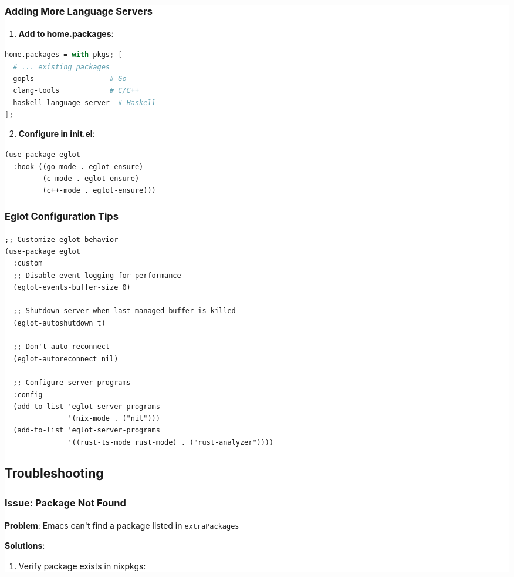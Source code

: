 ### Adding More Language Servers

1. **Add to home.packages**:

```nix
home.packages = with pkgs; [
  # ... existing packages
  gopls                  # Go
  clang-tools            # C/C++
  haskell-language-server  # Haskell
];
```

2. **Configure in init.el**:

```elisp
(use-package eglot
  :hook ((go-mode . eglot-ensure)
         (c-mode . eglot-ensure)
         (c++-mode . eglot-ensure)))
```

### Eglot Configuration Tips

```elisp
;; Customize eglot behavior
(use-package eglot
  :custom
  ;; Disable event logging for performance
  (eglot-events-buffer-size 0)

  ;; Shutdown server when last managed buffer is killed
  (eglot-autoshutdown t)

  ;; Don't auto-reconnect
  (eglot-autoreconnect nil)

  ;; Configure server programs
  :config
  (add-to-list 'eglot-server-programs
               '(nix-mode . ("nil")))
  (add-to-list 'eglot-server-programs
               '((rust-ts-mode rust-mode) . ("rust-analyzer"))))
```

## Troubleshooting

### Issue: Package Not Found

**Problem**: Emacs can't find a package listed in `extraPackages`

**Solutions**:

1. Verify package exists in nixpkgs:
